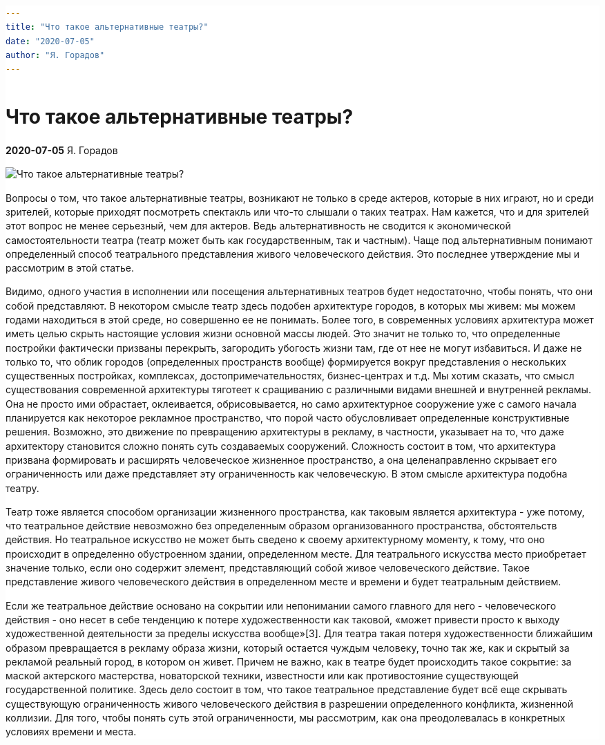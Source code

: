 ```yaml
---
title: "Что такое альтернативные театры?"
date: "2020-07-05"
author: "Я. Горадов"
---
```


# Что такое альтернативные театры?

**2020-07-05** Я. Горадов

![Что такое альтернативные театры?](https://encrypted-tbn0.gstatic.com/images?q=tbn%3AANd9GcQ9aF9Q3SPztsDTczNnGObrwJ1mxBSXWHx_Hw&usqp=CAU)

Вопросы о том, что такое альтернативные театры, возникают не только в среде актеров, которые в них играют, но и среди зрителей, которые приходят посмотреть спектакль или что-то слышали о таких театрах. Нам кажется, что и для зрителей этот вопрос не менее серьезный, чем для актеров. Ведь альтернативность не сводится к экономической самостоятельности театра (театр может быть как государственным, так и частным). Чаще под альтернативным понимают определенный способ театрального представления живого человеческого действия. Это последнее утверждение мы и рассмотрим в этой статье.

Видимо, одного участия в исполнении или посещения альтернативных театров будет недостаточно, чтобы понять, что они собой представляют. В некотором смысле театр здесь подобен архитектуре городов, в которых мы живем: мы можем годами находиться в этой среде, но совершенно ее не понимать. Более того, в современных условиях архитектура может иметь целью скрыть настоящие условия жизни основной массы людей. Это значит не только то, что определенные постройки фактически призваны перекрыть, загородить убогость жизни там, где от нее не могут избавиться. И даже не только то, что облик городов (определенных пространств вообще) формируется вокруг представления о нескольких существенных постройках, комплексах, достопримечательностях, бизнес-центрах и т.д. Мы хотим сказать, что смысл существования современной архитектуры тяготеет к сращиванию с различными видами внешней и внутренней рекламы. Она не просто ими обрастает, оклеивается, обрисовывается, но само архитектурное сооружение уже с самого начала планируется как некоторое рекламное пространство, что порой часто обусловливает определенные конструктивные решения. Возможно, это движение по превращению архитектуры в рекламу, в частности, указывает на то, что даже архитектору становится сложно понять суть создаваемых сооружений. Сложность состоит в том, что архитектура призвана формировать и расширять человеческое жизненное пространство, а она целенаправленно скрывает его ограниченность или даже представляет эту ограниченность как человеческую. В этом смысле архитектура подобна театру.

Театр тоже является способом организации жизненного пространства, как таковым является архитектура - уже потому, что театральное действие невозможно без определенным образом организованного пространства, обстоятельств действия. Но театральное искусство не может быть сведено к своему архитектурному моменту, к тому, что оно происходит в определенно обустроенном здании, определенном месте. Для театрального искусства место приобретает значение только, если оно содержит элемент, представляющий собой живое человеческого действие. Такое представление живого человеческого действия в определенном месте и времени и будет театральным действием.

Если же театральное действие основано на сокрытии или непонимании самого главного для него - человеческого действия - оно несет в себе тенденцию к потере художественности как таковой, «может привести просто к выходу художественной деятельности за пределы искусства вообще»[3]. Для театра такая потеря художественности ближайшим образом превращается в рекламу образа жизни, который остается чуждым человеку, точно так же, как и скрытый за рекламой реальный город, в котором он живет. Причем не важно, как в театре будет происходить такое сокрытие: за маской актерского мастерства, новаторской техники, известности или как противостояние существующей государственной политике. Здесь дело состоит в том, что такое театральное представление будет всё еще скрывать существующую ограниченность живого человеческого действия в разрешении определенного конфликта, жизненной коллизии. Для того, чтобы понять суть этой ограниченности, мы рассмотрим, как она преодолевалась в конкретных условиях времени и места.

